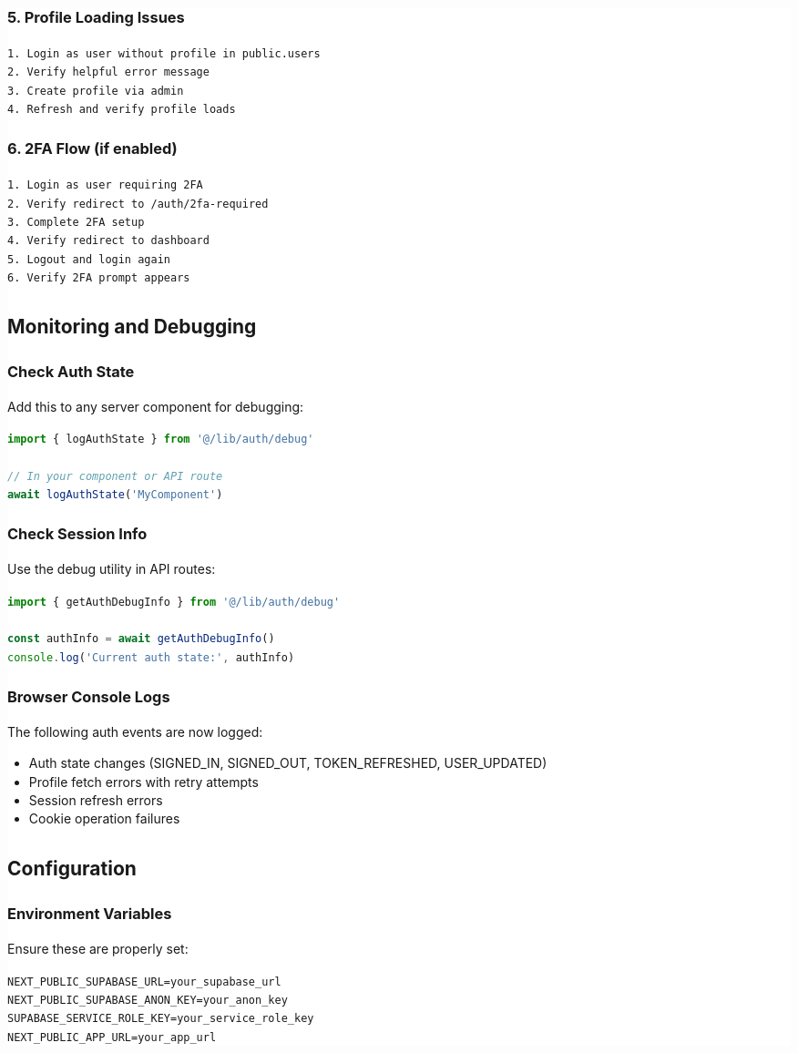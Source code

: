 ### 5. Profile Loading Issues
```bash
1. Login as user without profile in public.users
2. Verify helpful error message
3. Create profile via admin
4. Refresh and verify profile loads
```

### 6. 2FA Flow (if enabled)
```bash
1. Login as user requiring 2FA
2. Verify redirect to /auth/2fa-required
3. Complete 2FA setup
4. Verify redirect to dashboard
5. Logout and login again
6. Verify 2FA prompt appears
```

## Monitoring and Debugging

### Check Auth State
Add this to any server component for debugging:

```typescript
import { logAuthState } from '@/lib/auth/debug'

// In your component or API route
await logAuthState('MyComponent')
```

### Check Session Info
Use the debug utility in API routes:

```typescript
import { getAuthDebugInfo } from '@/lib/auth/debug'

const authInfo = await getAuthDebugInfo()
console.log('Current auth state:', authInfo)
```

### Browser Console Logs
The following auth events are now logged:
- Auth state changes (SIGNED_IN, SIGNED_OUT, TOKEN_REFRESHED, USER_UPDATED)
- Profile fetch errors with retry attempts
- Session refresh errors
- Cookie operation failures

## Configuration

### Environment Variables
Ensure these are properly set:
```env
NEXT_PUBLIC_SUPABASE_URL=your_supabase_url
NEXT_PUBLIC_SUPABASE_ANON_KEY=your_anon_key
SUPABASE_SERVICE_ROLE_KEY=your_service_role_key
NEXT_PUBLIC_APP_URL=your_app_url
```
